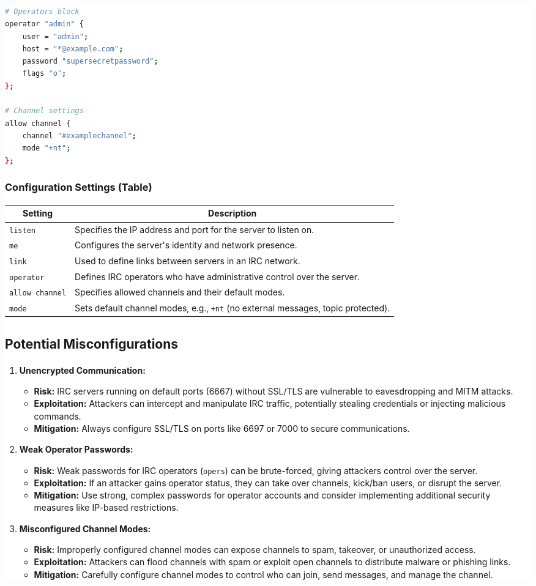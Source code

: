 ```bash
# Operators block
operator "admin" {
    user = "admin";
    host = "*@example.com";
    password "supersecretpassword";
    flags "o";
};

# Channel settings
allow channel {
    channel "#examplechannel";
    mode "+nt";
};
```

### Configuration Settings (Table)
|**Setting**|**Description**|
|-|-|
| `listen`           | Specifies the IP address and port for the server to listen on.                  |
| `me`               | Configures the server's identity and network presence.                          |
| `link`             | Used to define links between servers in an IRC network.                         |
| `operator`         | Defines IRC operators who have administrative control over the server.          |
| `allow channel`    | Specifies allowed channels and their default modes.                             |
| `mode`             | Sets default channel modes, e.g., `+nt` (no external messages, topic protected).|

## Potential Misconfigurations

1. **Unencrypted Communication:**
   - **Risk:** IRC servers running on default ports (6667) without SSL/TLS are vulnerable to eavesdropping and MITM attacks.
   - **Exploitation:** Attackers can intercept and manipulate IRC traffic, potentially stealing credentials or injecting malicious commands.
   - **Mitigation:** Always configure SSL/TLS on ports like 6697 or 7000 to secure communications.

2. **Weak Operator Passwords:**
   - **Risk:** Weak passwords for IRC operators (`opers`) can be brute-forced, giving attackers control over the server.
   - **Exploitation:** If an attacker gains operator status, they can take over channels, kick/ban users, or disrupt the server.
   - **Mitigation:** Use strong, complex passwords for operator accounts and consider implementing additional security measures like IP-based restrictions.

3. **Misconfigured Channel Modes:**
   - **Risk:** Improperly configured channel modes can expose channels to spam, takeover, or unauthorized access.
   - **Exploitation:** Attackers can flood channels with spam or exploit open channels to distribute malware or phishing links.
   - **Mitigation:** Carefully configure channel modes to control who can join, send messages, and manage the channel.
